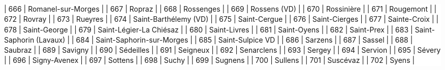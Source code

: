 | 666 | Romanel-sur-Morges |
| 667 | Ropraz |
| 668 | Rossenges |
| 669 | Rossens (VD) |
| 670 | Rossinière |
| 671 | Rougemont |
| 672 | Rovray |
| 673 | Rueyres |
| 674 | Saint-Barthélemy (VD) |
| 675 | Saint-Cergue |
| 676 | Saint-Cierges |
| 677 | Sainte-Croix |
| 678 | Saint-George |
| 679 | Saint-Légier-La Chiésaz |
| 680 | Saint-Livres |
| 681 | Saint-Oyens |
| 682 | Saint-Prex |
| 683 | Saint-Saphorin (Lavaux) |
| 684 | Saint-Saphorin-sur-Morges |
| 685 | Saint-Sulpice VD |
| 686 | Sarzens |
| 687 | Sassel |
| 688 | Saubraz |
| 689 | Savigny |
| 690 | Sédeilles |
| 691 | Seigneux |
| 692 | Senarclens |
| 693 | Sergey |
| 694 | Servion |
| 695 | Sévery |
| 696 | Signy-Avenex |
| 697 | Sottens |
| 698 | Suchy |
| 699 | Sugnens |
| 700 | Sullens |
| 701 | Suscévaz |
| 702 | Syens |